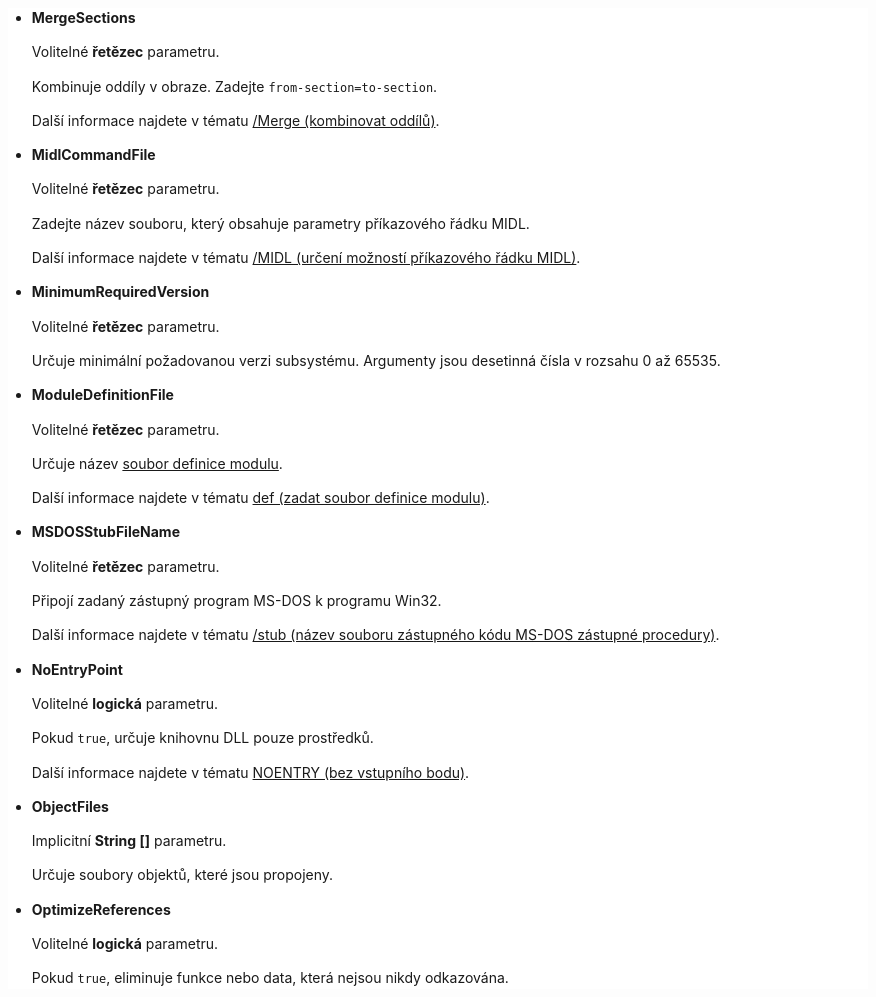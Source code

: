 -   **MergeSections**  
  
     Volitelné **řetězec** parametru.  
  
     Kombinuje oddíly v obraze. Zadejte `from-section=to-section`.  
  
     Další informace najdete v tématu [/Merge (kombinovat oddílů)](http://msdn.microsoft.com/library/10fb20c2-0b3f-4c8d-98a8-f69aedf03d52).  
  
-   **MidlCommandFile**  
  
     Volitelné **řetězec** parametru.  
  
     Zadejte název souboru, který obsahuje parametry příkazového řádku MIDL.  
  
     Další informace najdete v tématu [/MIDL (určení možností příkazového řádku MIDL)](http://msdn.microsoft.com/library/22dc259e-b34c-4ed3-a380-4beb734482c1).  
  
-   **MinimumRequiredVersion**  
  
     Volitelné **řetězec** parametru.  
  
     Určuje minimální požadovanou verzi subsystému. Argumenty jsou desetinná čísla v rozsahu 0 až 65535.  
  
-   **ModuleDefinitionFile**  
  
     Volitelné **řetězec** parametru.  
  
     Určuje název [soubor definice modulu](http://msdn.microsoft.com/library/08c0bc28-c5d2-47aa-9624-7fc68bcaa4d8).  
  
     Další informace najdete v tématu [def (zadat soubor definice modulu)](http://msdn.microsoft.com/library/6497fa68-65f0-48ca-8f66-b87166fc631a).  
  
-   **MSDOSStubFileName**  
  
     Volitelné **řetězec** parametru.  
  
     Připojí zadaný zástupný program MS-DOS k programu Win32.  
  
     Další informace najdete v tématu [/stub (název souboru zástupného kódu MS-DOS zástupné procedury)](http://msdn.microsoft.com/library/65221ffe-4f9a-4a14-ac69-3cfb79b40b5f).  
  
-   **NoEntryPoint**  
  
     Volitelné **logická** parametru.  
  
     Pokud `true`, určuje knihovnu DLL pouze prostředků.  
  
     Další informace najdete v tématu [NOENTRY (bez vstupního bodu)](http://msdn.microsoft.com/library/0214dd41-35ad-43ab-b892-e636e038621a).  
  
-   **ObjectFiles**  
  
     Implicitní **String []** parametru.  
  
     Určuje soubory objektů, které jsou propojeny.  
  
-   **OptimizeReferences**  
  
     Volitelné **logická** parametru.  
  
     Pokud `true`, eliminuje funkce nebo data, která nejsou nikdy odkazována.  
  